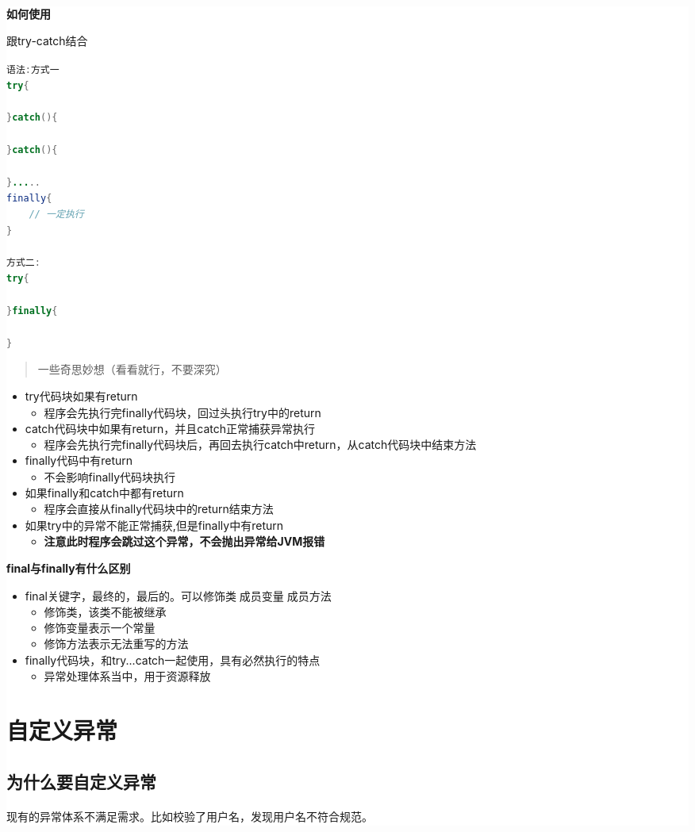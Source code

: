 **如何使用**

跟try-catch结合

```java
语法:方式一
try{
    
}catch(){
    
}catch(){
    
}.....
finally{
    // 一定执行
}

方式二:
try{
    
}finally{
    
}
```

> 一些奇思妙想（看看就行，不要深究）

- try代码块如果有return
  - 程序会先执行完finally代码块，回过头执行try中的return
- catch代码块中如果有return，并且catch正常捕获异常执行
  - 程序会先执行完finally代码块后，再回去执行catch中return，从catch代码块中结束方法
- finally代码中有return
  - 不会影响finally代码块执行
- 如果finally和catch中都有return
  - 程序会直接从finally代码块中的return结束方法
- 如果try中的异常不能正常捕获,但是finally中有return
  - **注意此时程序会跳过这个异常，不会抛出异常给JVM报错**

**final与finally有什么区别**

- final关键字，最终的，最后的。可以修饰类 成员变量 成员方法
  - 修饰类，该类不能被继承
  - 修饰变量表示一个常量
  - 修饰方法表示无法重写的方法
- finally代码块，和try...catch一起使用，具有必然执行的特点
  - 异常处理体系当中，用于资源释放

# 自定义异常

## 为什么要自定义异常

现有的异常体系不满足需求。比如校验了用户名，发现用户名不符合规范。
